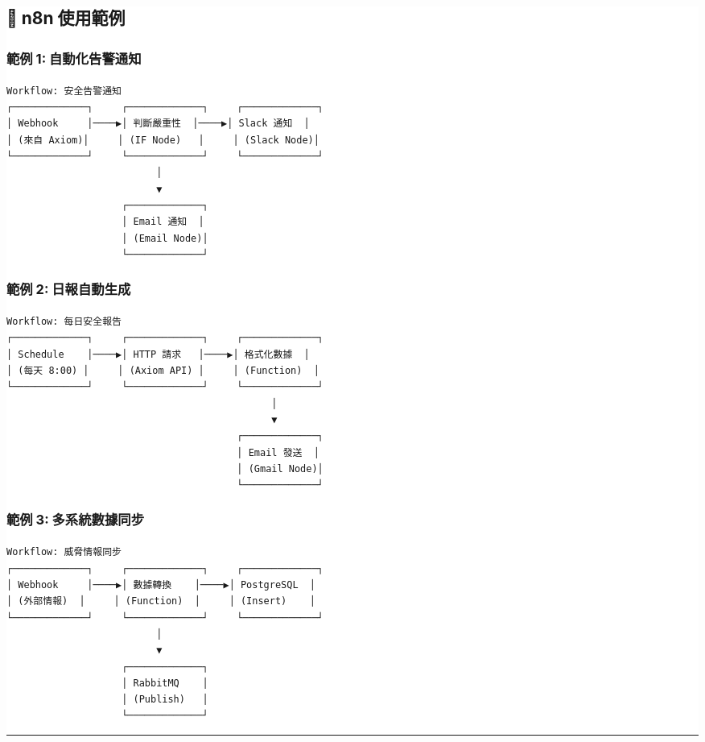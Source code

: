 
## 🔄 n8n 使用範例

### 範例 1: 自動化告警通知

```
Workflow: 安全告警通知
┌─────────────┐     ┌─────────────┐     ┌─────────────┐
│ Webhook     │────▶│ 判斷嚴重性  │────▶│ Slack 通知  │
│ (來自 Axiom)│     │ (IF Node)   │     │ (Slack Node)│
└─────────────┘     └─────────────┘     └─────────────┘
                          │
                          ▼
                    ┌─────────────┐
                    │ Email 通知  │
                    │ (Email Node)│
                    └─────────────┘
```

### 範例 2: 日報自動生成

```
Workflow: 每日安全報告
┌─────────────┐     ┌─────────────┐     ┌─────────────┐
│ Schedule    │────▶│ HTTP 請求   │────▶│ 格式化數據  │
│ (每天 8:00) │     │ (Axiom API) │     │ (Function)  │
└─────────────┘     └─────────────┘     └─────────────┘
                                              │
                                              ▼
                                        ┌─────────────┐
                                        │ Email 發送  │
                                        │ (Gmail Node)│
                                        └─────────────┘
```

### 範例 3: 多系統數據同步

```
Workflow: 威脅情報同步
┌─────────────┐     ┌─────────────┐     ┌─────────────┐
│ Webhook     │────▶│ 數據轉換    │────▶│ PostgreSQL  │
│ (外部情報)  │     │ (Function)  │     │ (Insert)    │
└─────────────┘     └─────────────┘     └─────────────┘
                          │
                          ▼
                    ┌─────────────┐
                    │ RabbitMQ    │
                    │ (Publish)   │
                    └─────────────┘
```

---
